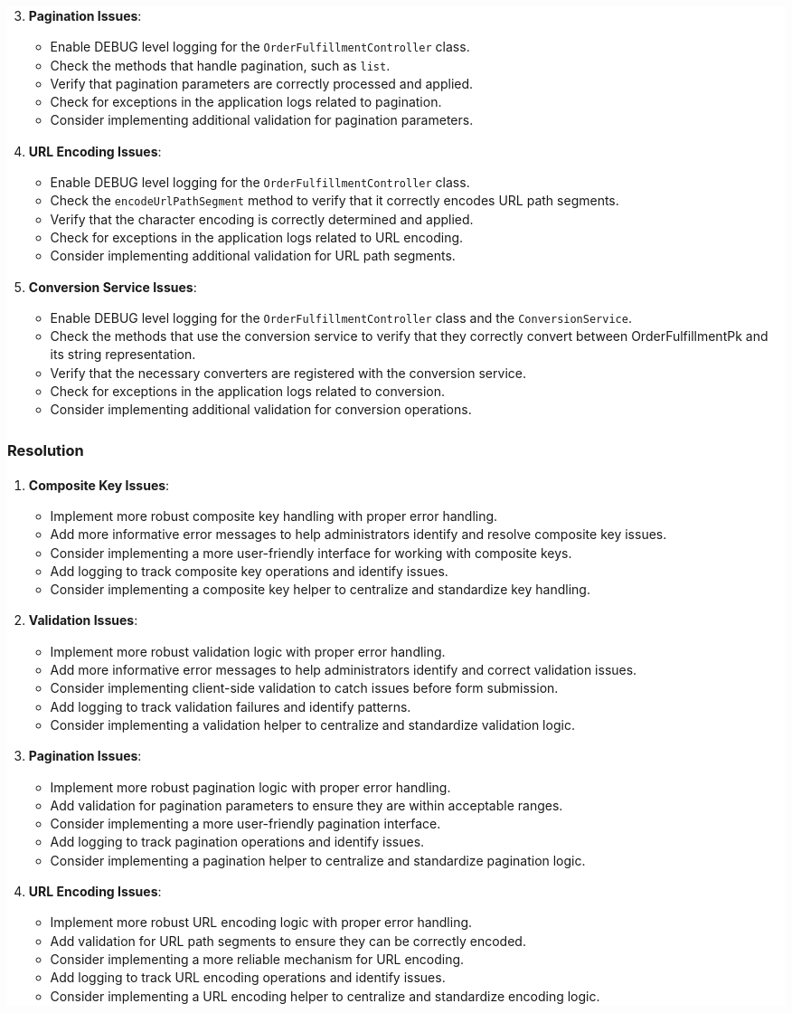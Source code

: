 3. **Pagination Issues**:
   - Enable DEBUG level logging for the `OrderFulfillmentController` class.
   - Check the methods that handle pagination, such as `list`.
   - Verify that pagination parameters are correctly processed and applied.
   - Check for exceptions in the application logs related to pagination.
   - Consider implementing additional validation for pagination parameters.

4. **URL Encoding Issues**:
   - Enable DEBUG level logging for the `OrderFulfillmentController` class.
   - Check the `encodeUrlPathSegment` method to verify that it correctly encodes URL path segments.
   - Verify that the character encoding is correctly determined and applied.
   - Check for exceptions in the application logs related to URL encoding.
   - Consider implementing additional validation for URL path segments.

5. **Conversion Service Issues**:
   - Enable DEBUG level logging for the `OrderFulfillmentController` class and the `ConversionService`.
   - Check the methods that use the conversion service to verify that they correctly convert between OrderFulfillmentPk and its string representation.
   - Verify that the necessary converters are registered with the conversion service.
   - Check for exceptions in the application logs related to conversion.
   - Consider implementing additional validation for conversion operations.

### Resolution

1. **Composite Key Issues**:
   - Implement more robust composite key handling with proper error handling.
   - Add more informative error messages to help administrators identify and resolve composite key issues.
   - Consider implementing a more user-friendly interface for working with composite keys.
   - Add logging to track composite key operations and identify issues.
   - Consider implementing a composite key helper to centralize and standardize key handling.

2. **Validation Issues**:
   - Implement more robust validation logic with proper error handling.
   - Add more informative error messages to help administrators identify and correct validation issues.
   - Consider implementing client-side validation to catch issues before form submission.
   - Add logging to track validation failures and identify patterns.
   - Consider implementing a validation helper to centralize and standardize validation logic.

3. **Pagination Issues**:
   - Implement more robust pagination logic with proper error handling.
   - Add validation for pagination parameters to ensure they are within acceptable ranges.
   - Consider implementing a more user-friendly pagination interface.
   - Add logging to track pagination operations and identify issues.
   - Consider implementing a pagination helper to centralize and standardize pagination logic.

4. **URL Encoding Issues**:
   - Implement more robust URL encoding logic with proper error handling.
   - Add validation for URL path segments to ensure they can be correctly encoded.
   - Consider implementing a more reliable mechanism for URL encoding.
   - Add logging to track URL encoding operations and identify issues.
   - Consider implementing a URL encoding helper to centralize and standardize encoding logic.
